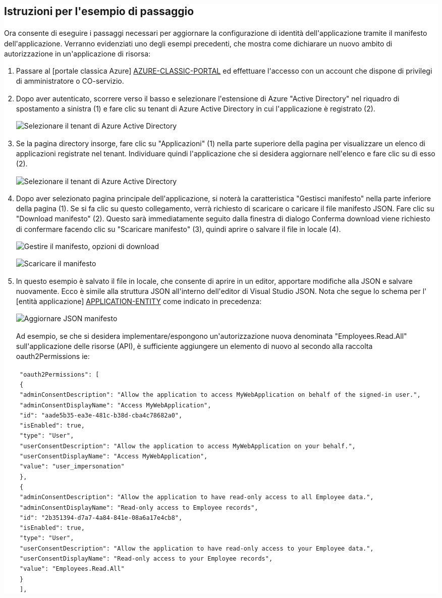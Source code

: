 ## <a name="step-by-step-example"></a>Istruzioni per l'esempio di passaggio
Ora consente di eseguire i passaggi necessari per aggiornare la configurazione di identità dell'applicazione tramite il manifesto dell'applicazione. Verranno evidenziati uno degli esempi precedenti, che mostra come dichiarare un nuovo ambito di autorizzazione in un'applicazione di risorsa:

1. Passare al [portale classica Azure] [ AZURE-CLASSIC-PORTAL] ed effettuare l'accesso con un account che dispone di privilegi di amministratore o CO-servizio.

2. Dopo aver autenticato, scorrere verso il basso e selezionare l'estensione di Azure "Active Directory" nel riquadro di spostamento a sinistra (1) e fare clic su tenant di Azure Active Directory in cui l'applicazione è registrato (2).

    ![Selezionare il tenant di Azure Active Directory][SELECT-AZURE-AD-TENANT]

3. Se la pagina directory insorge, fare clic su "Applicazioni" (1) nella parte superiore della pagina per visualizzare un elenco di applicazioni registrate nel tenant. Individuare quindi l'applicazione che si desidera aggiornare nell'elenco e fare clic su di esso (2).

    ![Selezionare il tenant di Azure Active Directory][SELECT-AZURE-AD-APP]

4. Dopo aver selezionato pagina principale dell'applicazione, si noterà la caratteristica "Gestisci manifesto" nella parte inferiore della pagina (1). Se si fa clic su questo collegamento, verrà richiesto di scaricare o caricare il file manifesto JSON. Fare clic su "Download manifesto" (2). Questo sarà immediatamente seguito dalla finestra di dialogo Conferma download viene richiesto di confermare facendo clic su "Scaricare manifesto" (3), quindi aprire o salvare il file in locale (4).

    ![Gestire il manifesto, opzioni di download][MANAGE-MANIFEST-DOWNLOAD]

    ![Scaricare il manifesto][DOWNLOAD-MANIFEST]

5. In questo esempio è salvato il file in locale, che consente di aprire in un editor, apportare modifiche alla JSON e salvare nuovamente. Ecco è simile alla struttura JSON all'interno dell'editor di Visual Studio JSON. Nota che segue lo schema per l' [entità applicazione] [ APPLICATION-ENTITY] come indicato in precedenza:

    ![Aggiornare JSON manifesto][UPDATE-MANIFEST]

    Ad esempio, se che si desidera implementare/espongono un'autorizzazione nuova denominata "Employees.Read.All" sull'applicazione delle risorse (API), è sufficiente aggiungere un elemento di nuovo al secondo alla raccolta oauth2Permissions ie:

        "oauth2Permissions": [
        {
        "adminConsentDescription": "Allow the application to access MyWebApplication on behalf of the signed-in user.",
        "adminConsentDisplayName": "Access MyWebApplication",
        "id": "aade5b35-ea3e-481c-b38d-cba4c78682a0",
        "isEnabled": true,
        "type": "User",
        "userConsentDescription": "Allow the application to access MyWebApplication on your behalf.",
        "userConsentDisplayName": "Access MyWebApplication",
        "value": "user_impersonation"
        },
        {
        "adminConsentDescription": "Allow the application to have read-only access to all Employee data.",
        "adminConsentDisplayName": "Read-only access to Employee records",
        "id": "2b351394-d7a7-4a84-841e-08a6a17e4cb8",
        "isEnabled": true,
        "type": "User",
        "userConsentDescription": "Allow the application to have read-only access to your Employee data.",
        "userConsentDisplayName": "Read-only access to your Employee records",
        "value": "Employees.Read.All"
        }
        ],

[DOWNLOAD-MANIFEST]: ./media/active-directory-application-manifest/download-manifest.png
[MANAGE-MANIFEST-DOWNLOAD]: ./media/active-directory-application-manifest/manage-manifest-download.png
[MANAGE-MANIFEST-UPLOAD]: ./media/active-directory-application-manifest/manage-manifest-upload.png
[PERMS-SELECT-APP]: ./media/active-directory-application-manifest/portal-perms-select-app.png
[PERMS-SELECT-PERMS]: ./media/active-directory-application-manifest/portal-perms-select-perms.png
[PERMS-TO-OTHER-APPS]: ./media/active-directory-application-manifest/portal-perms-to-other-apps.png
[SELECT-AZURE-AD-APP]: ./media/active-directory-application-manifest/select-azure-ad-application.png
[SELECT-AZURE-AD-TENANT]: ./media/active-directory-application-manifest/select-azure-ad-tenant.png
[UPDATE-MANIFEST]: ./media/active-directory-application-manifest/update-manifest.png
[UPLOAD-MANIFEST]: ./media/active-directory-application-manifest/upload-manifest.png
[UPLOAD-MANIFEST-CONFIRM]: ./media/active-directory-application-manifest/upload-manifest-confirm.png
[AAD-APP-OBJECTS]: active-directory-application-objects.md
[AAD-DEVELOPER-GLOSSARY]: active-directory-dev-glossary.md
[AAD-GROUPS-FOR-AUTHORIZATION]: http://www.dushyantgill.com/blog/2014/12/10/authorization-cloud-applications-using-ad-groups/
[ADD-UPD-RMV-APP]: active-directory-integrating-applications.md
[APPLICATION-ENTITY]: https://msdn.microsoft.com/Library/Azure/Ad/Graph/api/entity-and-complex-type-reference#application-entity
[APPLICATION-ENTITY-APP-ROLE]: https://msdn.microsoft.com/Library/Azure/Ad/Graph/api/entity-and-complex-type-reference#approle-type
[APPLICATION-ENTITY-OAUTH2-PERMISSION]: https://msdn.microsoft.com/Library/Azure/Ad/Graph/api/entity-and-complex-type-reference#oauth2permission-type
[AZURE-CLASSIC-PORTAL]: https://manage.windowsazure.com
[DEV-GUIDE-TO-AUTH-WITH-ARM]: http://www.dushyantgill.com/blog/2015/05/23/developers-guide-to-auth-with-azure-resource-manager-api/
[GRAPH-API]: active-directory-graph-api.md
[IMPLICIT-GRANT]: active-directory-dev-understanding-oauth2-implicit-grant.md
[INTEGRATING-APPLICATIONS-AAD]: https://azure.microsoft.com/documentation/articles/active-directory-integrating-applications/
[O365-PERM-DETAILS]: https://msdn.microsoft.com/office/office365/HowTo/application-manifest
[O365-SERVICE-DAEMON-APPS]: https://msdn.microsoft.com/office/office365/howto/building-service-apps-in-office-365
[RBAC-CLOUD-APPS-AZUREAD]: http://www.dushyantgill.com/blog/2014/12/10/roles-based-access-control-in-cloud-applications-using-azure-ad/